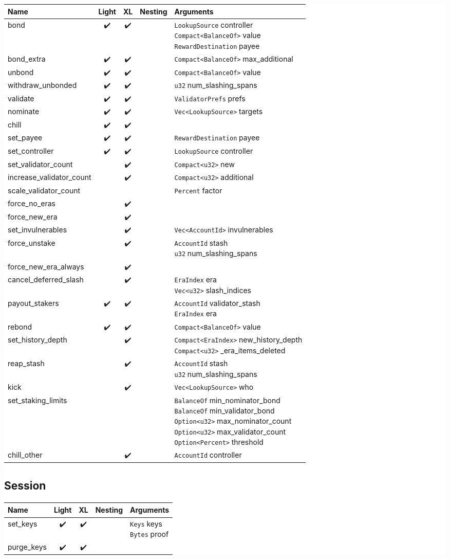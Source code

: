 | Name        | Light | XL | Nesting | Arguments |
| :---------- |:------------:|:--------:|:--------:|:--------|
|bond | :heavy_check_mark:  | :heavy_check_mark: |   | `LookupSource` controller <br/>`Compact<BalanceOf>` value <br/>`RewardDestination` payee <br/> |
|bond_extra | :heavy_check_mark:  | :heavy_check_mark: |   | `Compact<BalanceOf>` max_additional <br/> |
|unbond | :heavy_check_mark:  | :heavy_check_mark: |   | `Compact<BalanceOf>` value <br/> |
|withdraw_unbonded | :heavy_check_mark:  | :heavy_check_mark: |   | `u32` num_slashing_spans <br/> |
|validate | :heavy_check_mark:  | :heavy_check_mark: |   | `ValidatorPrefs` prefs <br/> |
|nominate | :heavy_check_mark:  | :heavy_check_mark: |   | `Vec<LookupSource>` targets <br/> |
|chill | :heavy_check_mark:  | :heavy_check_mark: |   |  |
|set_payee | :heavy_check_mark:  | :heavy_check_mark: |   | `RewardDestination` payee <br/> |
|set_controller | :heavy_check_mark:  | :heavy_check_mark: |   | `LookupSource` controller <br/> |
|set_validator_count |    | :heavy_check_mark: |   | `Compact<u32>` new <br/> |
|increase_validator_count |    | :heavy_check_mark: |   | `Compact<u32>` additional <br/> |
|scale_validator_count |    |   |   | `Percent` factor <br/> |
|force_no_eras |    | :heavy_check_mark: |   |  |
|force_new_era |    | :heavy_check_mark: |   |  |
|set_invulnerables |    | :heavy_check_mark: |   | `Vec<AccountId>` invulnerables <br/> |
|force_unstake |    | :heavy_check_mark: |   | `AccountId` stash <br/>`u32` num_slashing_spans <br/> |
|force_new_era_always |    | :heavy_check_mark: |   |  |
|cancel_deferred_slash |    | :heavy_check_mark: |   | `EraIndex` era <br/>`Vec<u32>` slash_indices <br/> |
|payout_stakers | :heavy_check_mark:  | :heavy_check_mark: |   | `AccountId` validator_stash <br/>`EraIndex` era <br/> |
|rebond | :heavy_check_mark:  | :heavy_check_mark: |   | `Compact<BalanceOf>` value <br/> |
|set_history_depth |    | :heavy_check_mark: |   | `Compact<EraIndex>` new_history_depth <br/>`Compact<u32>` _era_items_deleted <br/> |
|reap_stash |    | :heavy_check_mark: |   | `AccountId` stash <br/>`u32` num_slashing_spans <br/> |
|kick |    | :heavy_check_mark: |   | `Vec<LookupSource>` who <br/> |
|set_staking_limits |    |   |   | `BalanceOf` min_nominator_bond <br/>`BalanceOf` min_validator_bond <br/>`Option<u32>` max_nominator_count <br/>`Option<u32>` max_validator_count <br/>`Option<Percent>` threshold <br/> |
|chill_other |    | :heavy_check_mark: |   | `AccountId` controller <br/> |

## Session

| Name        | Light | XL | Nesting | Arguments |
| :---------- |:------------:|:--------:|:--------:|:--------|
|set_keys | :heavy_check_mark:  | :heavy_check_mark: |   | `Keys` keys <br/>`Bytes` proof <br/> |
|purge_keys | :heavy_check_mark:  | :heavy_check_mark: |   |  |
